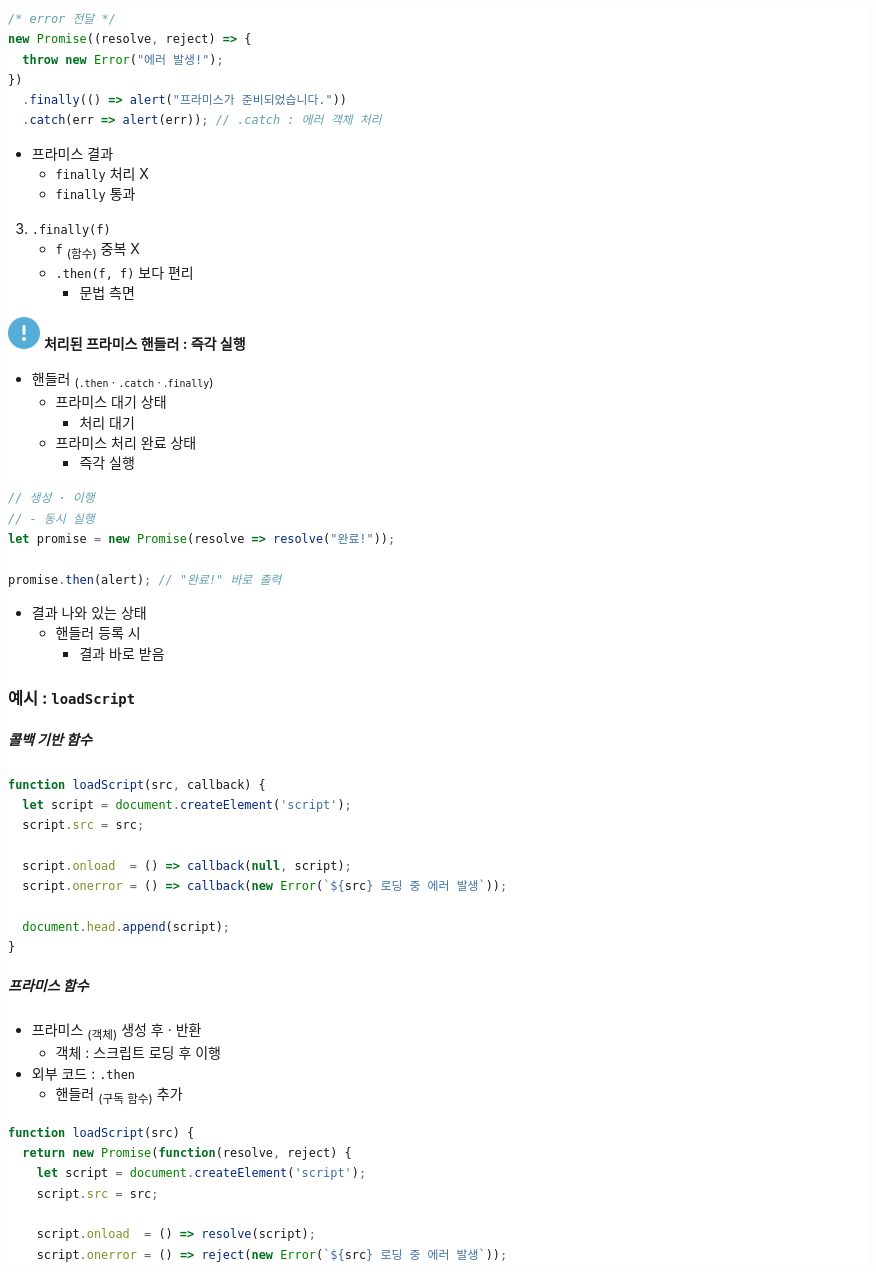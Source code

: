 ```javascript
/* error 전달 */
new Promise((resolve, reject) => {
  throw new Error("에러 발생!");
})
  .finally(() => alert("프라미스가 준비되었습니다."))
  .catch(err => alert(err)); // .catch : 에러 객체 처리
```
- 프라미스 결과
  - `finally` 처리 X
  - `finally` 통과
3. `.finally(f)`
    - `f` <sub>(함수)</sub> 중복 X
    - `.then(f, f)` 보다 편리
      - 문법 측면

<img class="icon" src="./images/commons/icons/circle-exclamation-solid.svg" /> **처리된 프라미스 핸들러 : 즉각 실행**

- 핸들러 <sub>(`.then` · `.catch` · .`finally`)</sub>
  - 프라미스 대기 상태
    - 처리 대기
  - 프라미스 처리 완료 상태
    - 즉각 실행
```javascript
// 생성 · 이행
// - 동시 실행
let promise = new Promise(resolve => resolve("완료!"));

promise.then(alert); // "완료!" 바로 출력
```
- 결과 나와 있는 상태
  - 핸들러 등록 시
    - 결과 바로 받음

### 예시 : `loadScript`

##### 콜백 기반 함수
```javascript
function loadScript(src, callback) {
  let script = document.createElement('script');
  script.src = src;

  script.onload  = () => callback(null, script);
  script.onerror = () => callback(new Error(`${src} 로딩 중 에러 발생`));

  document.head.append(script);
}
```

##### 프라미스 함수
- 프라미스 <sub>(객체)</sub> 생성 후 · 반환
  - 객체 : 스크립트 로딩 후 이행
- 외부 코드 : `.then`
  - 핸들러 <sub>(구독 함수)</sub> 추가
```javascript
function loadScript(src) {
  return new Promise(function(resolve, reject) {
    let script = document.createElement('script');
    script.src = src;

    script.onload  = () => resolve(script);
    script.onerror = () => reject(new Error(`${src} 로딩 중 에러 발생`));

```